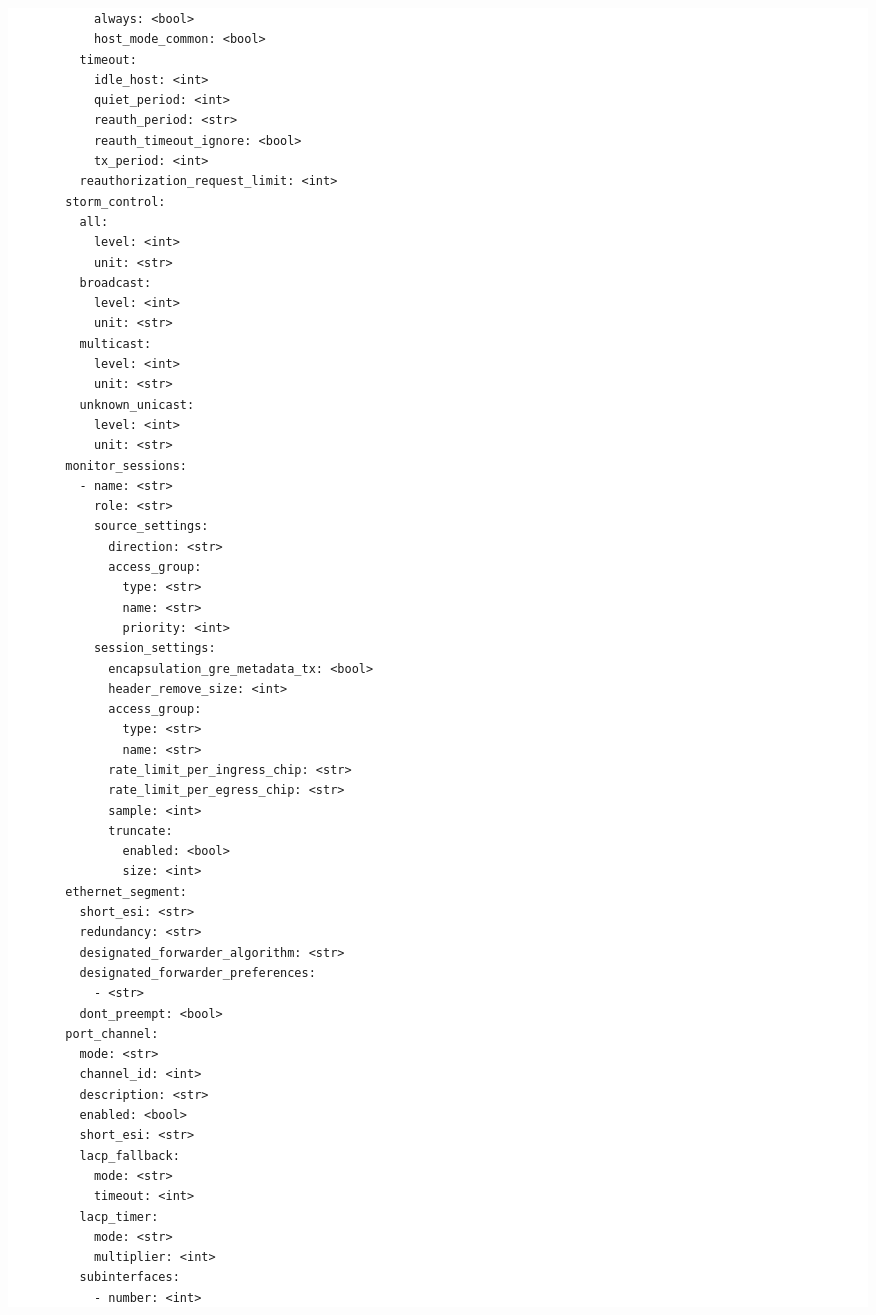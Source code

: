                 always: <bool>
                host_mode_common: <bool>
              timeout:
                idle_host: <int>
                quiet_period: <int>
                reauth_period: <str>
                reauth_timeout_ignore: <bool>
                tx_period: <int>
              reauthorization_request_limit: <int>
            storm_control:
              all:
                level: <int>
                unit: <str>
              broadcast:
                level: <int>
                unit: <str>
              multicast:
                level: <int>
                unit: <str>
              unknown_unicast:
                level: <int>
                unit: <str>
            monitor_sessions:
              - name: <str>
                role: <str>
                source_settings:
                  direction: <str>
                  access_group:
                    type: <str>
                    name: <str>
                    priority: <int>
                session_settings:
                  encapsulation_gre_metadata_tx: <bool>
                  header_remove_size: <int>
                  access_group:
                    type: <str>
                    name: <str>
                  rate_limit_per_ingress_chip: <str>
                  rate_limit_per_egress_chip: <str>
                  sample: <int>
                  truncate:
                    enabled: <bool>
                    size: <int>
            ethernet_segment:
              short_esi: <str>
              redundancy: <str>
              designated_forwarder_algorithm: <str>
              designated_forwarder_preferences:
                - <str>
              dont_preempt: <bool>
            port_channel:
              mode: <str>
              channel_id: <int>
              description: <str>
              enabled: <bool>
              short_esi: <str>
              lacp_fallback:
                mode: <str>
                timeout: <int>
              lacp_timer:
                mode: <str>
                multiplier: <int>
              subinterfaces:
                - number: <int>